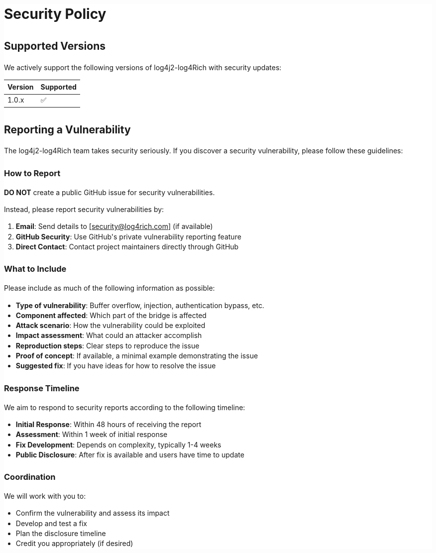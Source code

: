 # Security Policy

## Supported Versions

We actively support the following versions of log4j2-log4Rich with security updates:

| Version | Supported          |
| ------- | ------------------ |
| 1.0.x   | :white_check_mark: |

## Reporting a Vulnerability

The log4j2-log4Rich team takes security seriously. If you discover a security vulnerability, please follow these guidelines:

### How to Report

**DO NOT** create a public GitHub issue for security vulnerabilities.

Instead, please report security vulnerabilities by:

1. **Email**: Send details to [security@log4rich.com] (if available)
2. **GitHub Security**: Use GitHub's private vulnerability reporting feature
3. **Direct Contact**: Contact project maintainers directly through GitHub

### What to Include

Please include as much of the following information as possible:

- **Type of vulnerability**: Buffer overflow, injection, authentication bypass, etc.
- **Component affected**: Which part of the bridge is affected
- **Attack scenario**: How the vulnerability could be exploited
- **Impact assessment**: What could an attacker accomplish
- **Reproduction steps**: Clear steps to reproduce the issue
- **Proof of concept**: If available, a minimal example demonstrating the issue
- **Suggested fix**: If you have ideas for how to resolve the issue

### Response Timeline

We aim to respond to security reports according to the following timeline:

- **Initial Response**: Within 48 hours of receiving the report
- **Assessment**: Within 1 week of initial response
- **Fix Development**: Depends on complexity, typically 1-4 weeks
- **Public Disclosure**: After fix is available and users have time to update

### Coordination

We will work with you to:

- Confirm the vulnerability and assess its impact
- Develop and test a fix
- Plan the disclosure timeline
- Credit you appropriately (if desired)

